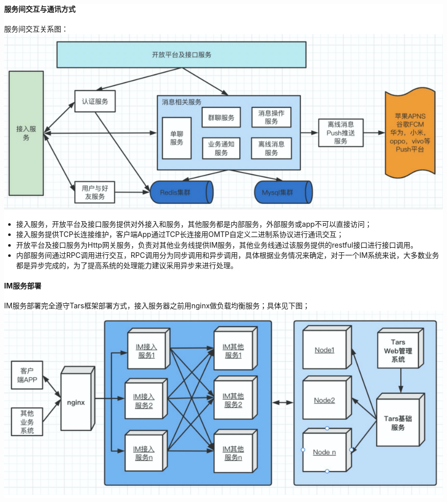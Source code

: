 #### 服务间交互与通讯方式 
服务间交互关系图： 
![](media/16692522218159/16692823949136.jpg)

* 接入服务，开放平台及接口服务提供对外接入和服务，其他服务都是内部服务，外部服务或app不可以直接访问； 
* 接入服务提供TCP长连接维护，客户端App通过TCP长连接用OMTP自定义二进制系协议进行通讯交互； 
* 开放平台及接口服务为Http网关服务，负责对其他业务线提供IM服务，其他业务线通过该服务提供的restful接口进行接口调用。 
* 内部服务间通过RPC调用进行交互，RPC调用分为同步调用和异步调用，具体根据业务情况来确定，对于一个IM系统来说，大多数业务都是异步完成的，为了提高系统的处理能力建议采用异步来进行处理。 





#### IM服务部署
IM服务部署完全遵守Tars框架部署方式，接入服务器之前用nginx做负载均衡服务；具体见下图；
![](media/16692522218159/16692824281757.jpg)
